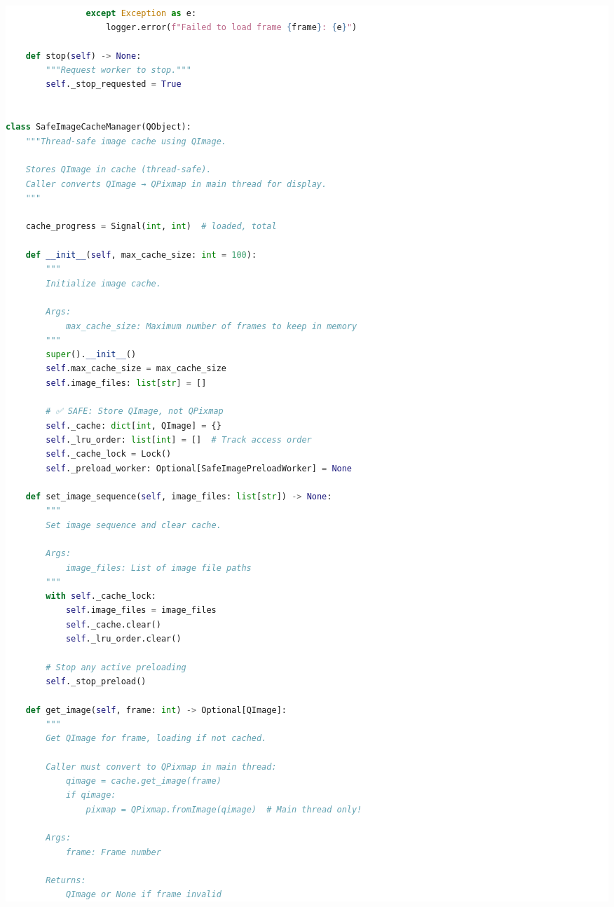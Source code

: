 ```python
                except Exception as e:
                    logger.error(f"Failed to load frame {frame}: {e}")

    def stop(self) -> None:
        """Request worker to stop."""
        self._stop_requested = True


class SafeImageCacheManager(QObject):
    """Thread-safe image cache using QImage.

    Stores QImage in cache (thread-safe).
    Caller converts QImage → QPixmap in main thread for display.
    """

    cache_progress = Signal(int, int)  # loaded, total

    def __init__(self, max_cache_size: int = 100):
        """
        Initialize image cache.

        Args:
            max_cache_size: Maximum number of frames to keep in memory
        """
        super().__init__()
        self.max_cache_size = max_cache_size
        self.image_files: list[str] = []

        # ✅ SAFE: Store QImage, not QPixmap
        self._cache: dict[int, QImage] = {}
        self._lru_order: list[int] = []  # Track access order
        self._cache_lock = Lock()
        self._preload_worker: Optional[SafeImagePreloadWorker] = None

    def set_image_sequence(self, image_files: list[str]) -> None:
        """
        Set image sequence and clear cache.

        Args:
            image_files: List of image file paths
        """
        with self._cache_lock:
            self.image_files = image_files
            self._cache.clear()
            self._lru_order.clear()

        # Stop any active preloading
        self._stop_preload()

    def get_image(self, frame: int) -> Optional[QImage]:
        """
        Get QImage for frame, loading if not cached.

        Caller must convert to QPixmap in main thread:
            qimage = cache.get_image(frame)
            if qimage:
                pixmap = QPixmap.fromImage(qimage)  # Main thread only!

        Args:
            frame: Frame number

        Returns:
            QImage or None if frame invalid
```